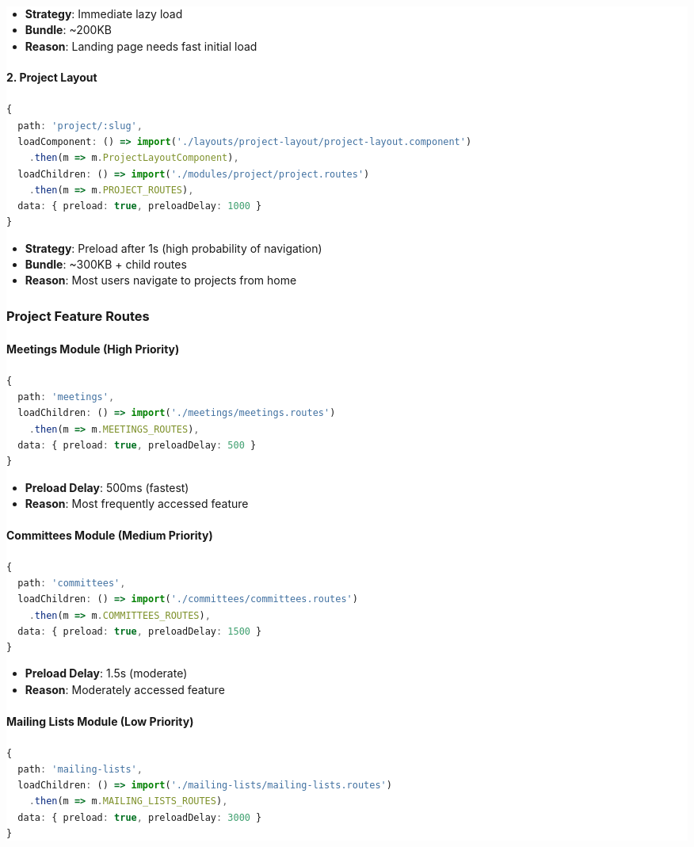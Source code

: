 - **Strategy**: Immediate lazy load
- **Bundle**: ~200KB
- **Reason**: Landing page needs fast initial load

#### 2. Project Layout

```typescript
{
  path: 'project/:slug',
  loadComponent: () => import('./layouts/project-layout/project-layout.component')
    .then(m => m.ProjectLayoutComponent),
  loadChildren: () => import('./modules/project/project.routes')
    .then(m => m.PROJECT_ROUTES),
  data: { preload: true, preloadDelay: 1000 }
}
```

- **Strategy**: Preload after 1s (high probability of navigation)
- **Bundle**: ~300KB + child routes
- **Reason**: Most users navigate to projects from home

### Project Feature Routes

#### Meetings Module (High Priority)

```typescript
{
  path: 'meetings',
  loadChildren: () => import('./meetings/meetings.routes')
    .then(m => m.MEETINGS_ROUTES),
  data: { preload: true, preloadDelay: 500 }
}
```

- **Preload Delay**: 500ms (fastest)
- **Reason**: Most frequently accessed feature

#### Committees Module (Medium Priority)

```typescript
{
  path: 'committees',
  loadChildren: () => import('./committees/committees.routes')
    .then(m => m.COMMITTEES_ROUTES),
  data: { preload: true, preloadDelay: 1500 }
}
```

- **Preload Delay**: 1.5s (moderate)
- **Reason**: Moderately accessed feature

#### Mailing Lists Module (Low Priority)

```typescript
{
  path: 'mailing-lists',
  loadChildren: () => import('./mailing-lists/mailing-lists.routes')
    .then(m => m.MAILING_LISTS_ROUTES),
  data: { preload: true, preloadDelay: 3000 }
}
```
